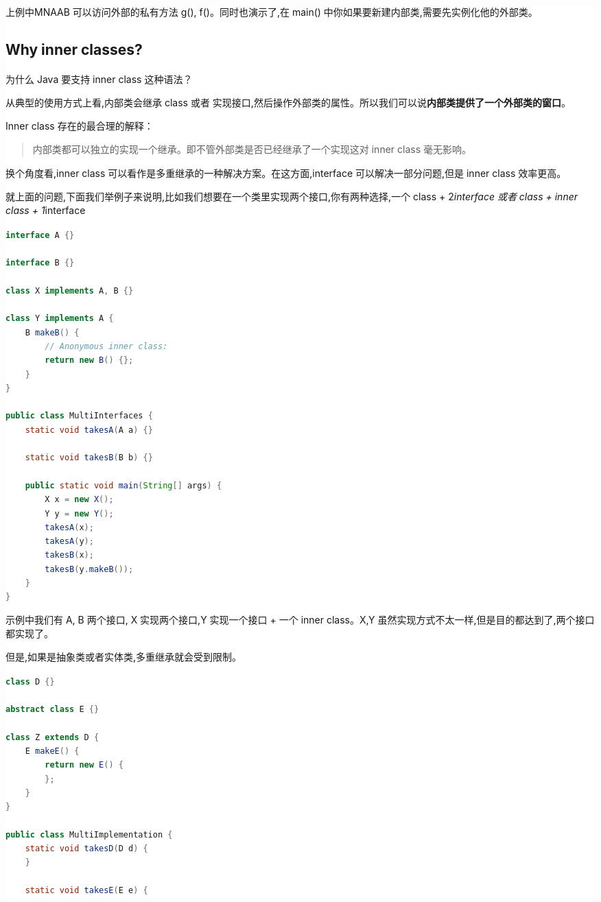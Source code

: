 上例中MNAAB 可以访问外部的私有方法 g(), f()。同时也演示了,在 main() 中你如果要新建内部类,需要先实例化他的外部类。

## Why inner classes?

为什么 Java 要支持 inner class 这种语法？

从典型的使用方式上看,内部类会继承 class 或者 实现接口,然后操作外部类的属性。所以我们可以说**内部类提供了一个外部类的窗口**。

Inner class 存在的最合理的解释：

> 内部类都可以独立的实现一个继承。即不管外部类是否已经继承了一个实现这对 inner class 毫无影响。

换个角度看,inner class 可以看作是多重继承的一种解决方案。在这方面,interface 可以解决一部分问题,但是 inner class 效率更高。

就上面的问题,下面我们举例子来说明,比如我们想要在一个类里实现两个接口,你有两种选择,一个 class + 2*interface 或者 class + inner class + 1*interface

```java
interface A {}

interface B {}

class X implements A, B {}

class Y implements A {
    B makeB() {
        // Anonymous inner class:
        return new B() {};
    }
}

public class MultiInterfaces {
    static void takesA(A a) {}

    static void takesB(B b) {}

    public static void main(String[] args) {
        X x = new X();
        Y y = new Y();
        takesA(x);
        takesA(y);
        takesB(x);
        takesB(y.makeB());
    }
}
```

示例中我们有 A, B 两个接口, X 实现两个接口,Y 实现一个接口 + 一个 inner class。X,Y 虽然实现方式不太一样,但是目的都达到了,两个接口都实现了。

但是,如果是抽象类或者实体类,多重继承就会受到限制。

```java
class D {}

abstract class E {}

class Z extends D {
    E makeE() {
        return new E() {
        };
    }
}

public class MultiImplementation {
    static void takesD(D d) {
    }

    static void takesE(E e) {
```